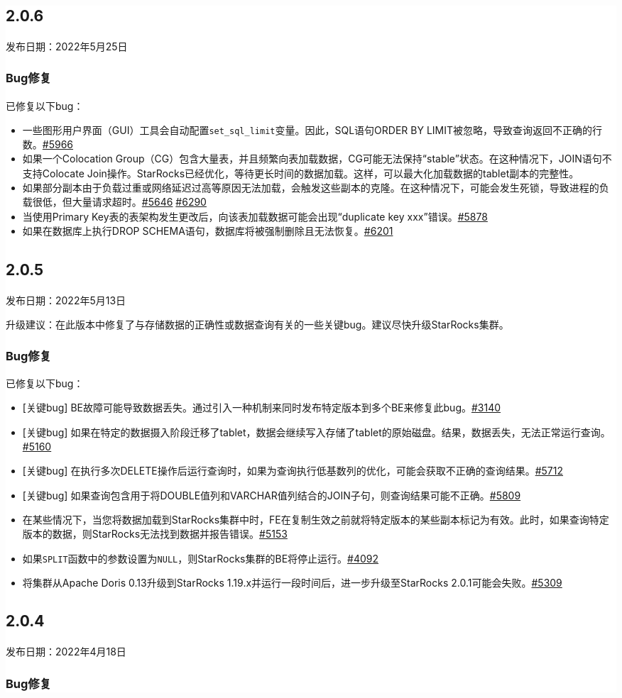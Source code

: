 ## 2.0.6

发布日期：2022年5月25日

### Bug修复

已修复以下bug：

- 一些图形用户界面（GUI）工具会自动配置`set_sql_limit`变量。因此，SQL语句ORDER BY LIMIT被忽略，导致查询返回不正确的行数。[#5966](https://github.com/StarRocks/starrocks/issues/5966)
- 如果一个Colocation Group（CG）包含大量表，并且频繁向表加载数据，CG可能无法保持“stable”状态。在这种情况下，JOIN语句不支持Colocate Join操作。StarRocks已经优化，等待更长时间的数据加载。这样，可以最大化加载数据的tablet副本的完整性。
- 如果部分副本由于负载过重或网络延迟过高等原因无法加载，会触发这些副本的克隆。在这种情况下，可能会发生死锁，导致进程的负载很低，但大量请求超时。[#5646](https://github.com/StarRocks/starrocks/issues/5646) [#6290](https://github.com/StarRocks/starrocks/issues/6290)
- 当使用Primary Key表的表架构发生更改后，向该表加载数据可能会出现“duplicate key xxx”错误。[#5878](https://github.com/StarRocks/starrocks/issues/5878)
- 如果在数据库上执行DROP SCHEMA语句，数据库将被强制删除且无法恢复。[#6201](https://github.com/StarRocks/starrocks/issues/6201)

## 2.0.5

发布日期：2022年5月13日

升级建议：在此版本中修复了与存储数据的正确性或数据查询有关的一些关键bug。建议尽快升级StarRocks集群。

### Bug修复

已修复以下bug：

- [关键bug] BE故障可能导致数据丢失。通过引入一种机制来同时发布特定版本到多个BE来修复此bug。[#3140](https://github.com/StarRocks/starrocks/issues/3140)

- [关键bug] 如果在特定的数据摄入阶段迁移了tablet，数据会继续写入存储了tablet的原始磁盘。结果，数据丢失，无法正常运行查询。[#5160](https://github.com/StarRocks/starrocks/issues/5160)

- [关键bug] 在执行多次DELETE操作后运行查询时，如果为查询执行低基数列的优化，可能会获取不正确的查询结果。[#5712](https://github.com/StarRocks/starrocks/issues/5712)

- [关键bug] 如果查询包含用于将DOUBLE值列和VARCHAR值列结合的JOIN子句，则查询结果可能不正确。[#5809](https://github.com/StarRocks/starrocks/pull/5809)

- 在某些情况下，当您将数据加载到StarRocks集群中时，FE在复制生效之前就将特定版本的某些副本标记为有效。此时，如果查询特定版本的数据，则StarRocks无法找到数据并报告错误。[#5153](https://github.com/StarRocks/starrocks/issues/5153)

- 如果`SPLIT`函数中的参数设置为`NULL`，则StarRocks集群的BE将停止运行。[#4092](https://github.com/StarRocks/starrocks/issues/4092)

- 将集群从Apache Doris 0.13升级到StarRocks 1.19.x并运行一段时间后，进一步升级至StarRocks 2.0.1可能会失败。[#5309](https://github.com/StarRocks/starrocks/issues/5309)

## 2.0.4

发布日期：2022年4月18日

### Bug修复
